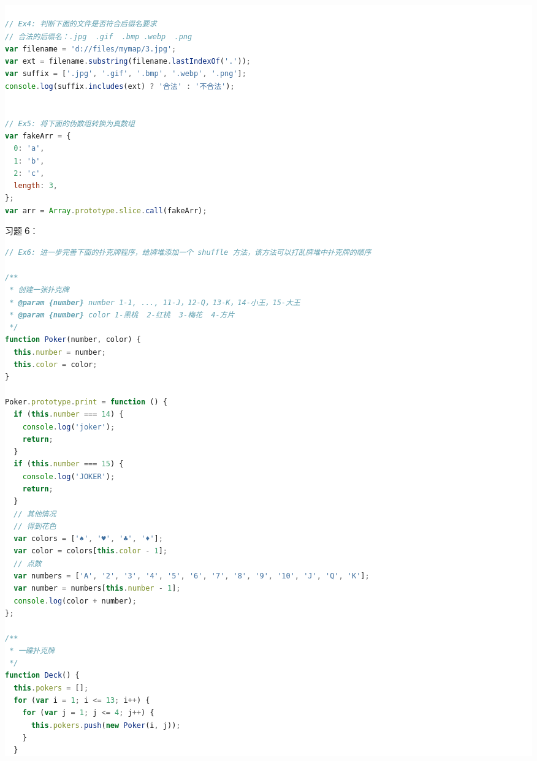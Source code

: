 ```js

// Ex4: 判断下面的文件是否符合后缀名要求
// 合法的后缀名：.jpg  .gif  .bmp .webp  .png
var filename = 'd://files/mymap/3.jpg';
var ext = filename.substring(filename.lastIndexOf('.'));
var suffix = ['.jpg', '.gif', '.bmp', '.webp', '.png'];
console.log(suffix.includes(ext) ? '合法' : '不合法');


// Ex5: 将下面的伪数组转换为真数组
var fakeArr = {
  0: 'a',
  1: 'b',
  2: 'c',
  length: 3,
};
var arr = Array.prototype.slice.call(fakeArr);

```

习题 6：

```js
// Ex6: 进一步完善下面的扑克牌程序，给牌堆添加一个 shuffle 方法，该方法可以打乱牌堆中扑克牌的顺序

/**
 * 创建一张扑克牌
 * @param {number} number 1-1, ..., 11-J，12-Q，13-K，14-小王，15-大王
 * @param {number} color 1-黑桃  2-红桃  3-梅花  4-方片
 */
function Poker(number, color) {
  this.number = number;
  this.color = color;
}

Poker.prototype.print = function () {
  if (this.number === 14) {
    console.log('joker');
    return;
  }
  if (this.number === 15) {
    console.log('JOKER');
    return;
  }
  // 其他情况
  // 得到花色
  var colors = ['♠', '♥', '♣', '♦'];
  var color = colors[this.color - 1];
  // 点数
  var numbers = ['A', '2', '3', '4', '5', '6', '7', '8', '9', '10', 'J', 'Q', 'K'];
  var number = numbers[this.number - 1];
  console.log(color + number);
};

/**
 * 一碟扑克牌
 */
function Deck() {
  this.pokers = [];
  for (var i = 1; i <= 13; i++) {
    for (var j = 1; j <= 4; j++) {
      this.pokers.push(new Poker(i, j));
    }
  }
```